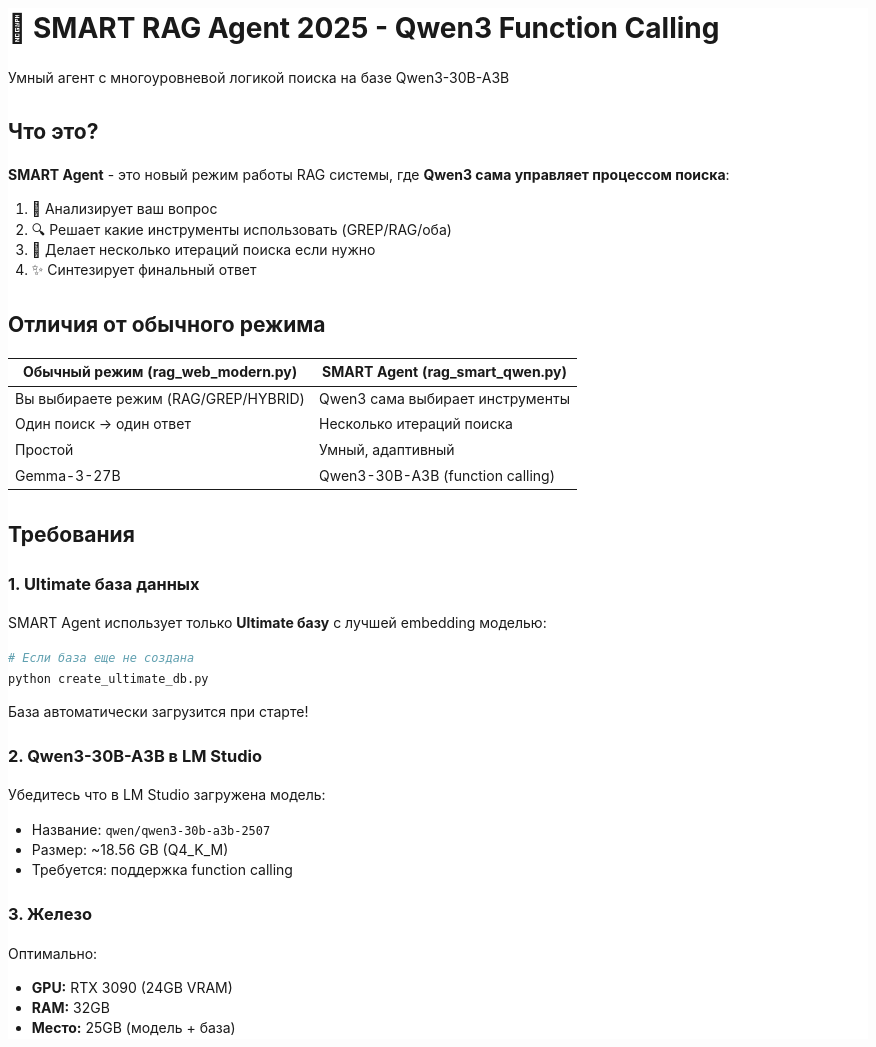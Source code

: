 # 🧠 SMART RAG Agent 2025 - Qwen3 Function Calling

Умный агент с многоуровневой логикой поиска на базе Qwen3-30B-A3B

## Что это?

**SMART Agent** - это новый режим работы RAG системы, где **Qwen3 сама управляет процессом поиска**:

1. 🧠 Анализирует ваш вопрос
2. 🔍 Решает какие инструменты использовать (GREP/RAG/оба)
3. 🔄 Делает несколько итераций поиска если нужно
4. ✨ Синтезирует финальный ответ

## Отличия от обычного режима

| Обычный режим (rag_web_modern.py) | SMART Agent (rag_smart_qwen.py) |
|---|---|
| Вы выбираете режим (RAG/GREP/HYBRID) | Qwen3 сама выбирает инструменты |
| Один поиск → один ответ | Несколько итераций поиска |
| Простой | Умный, адаптивный |
| Gemma-3-27B | Qwen3-30B-A3B (function calling) |

## Требования

### 1. Ultimate база данных

SMART Agent использует только **Ultimate базу** с лучшей embedding моделью:

```bash
# Если база еще не создана
python create_ultimate_db.py
```

База автоматически загрузится при старте!

### 2. Qwen3-30B-A3B в LM Studio

Убедитесь что в LM Studio загружена модель:
- Название: `qwen/qwen3-30b-a3b-2507`
- Размер: ~18.56 GB (Q4_K_M)
- Требуется: поддержка function calling

### 3. Железо

Оптимально:
- **GPU:** RTX 3090 (24GB VRAM)
- **RAM:** 32GB
- **Место:** 25GB (модель + база)
